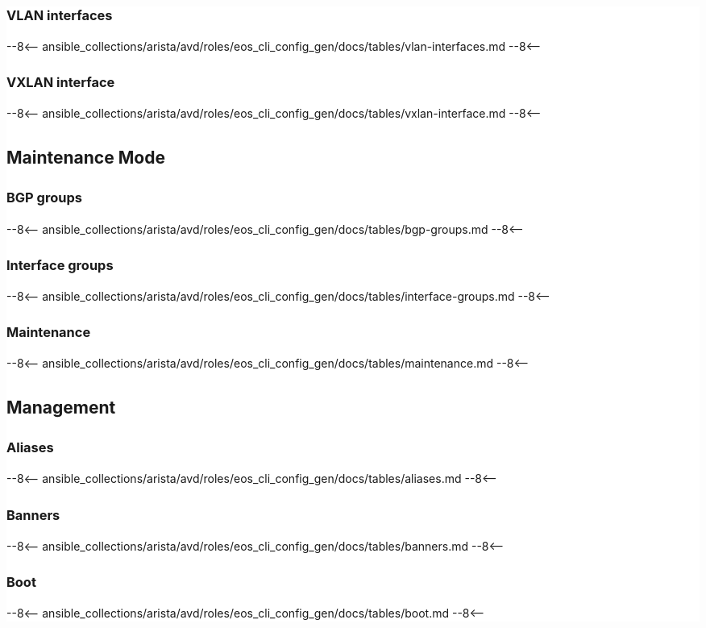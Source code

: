 ### VLAN interfaces

--8<--
ansible_collections/arista/avd/roles/eos_cli_config_gen/docs/tables/vlan-interfaces.md
--8<--

### VXLAN interface

--8<--
ansible_collections/arista/avd/roles/eos_cli_config_gen/docs/tables/vxlan-interface.md
--8<--

## Maintenance Mode

### BGP groups

--8<--
ansible_collections/arista/avd/roles/eos_cli_config_gen/docs/tables/bgp-groups.md
--8<--

### Interface groups

--8<--
ansible_collections/arista/avd/roles/eos_cli_config_gen/docs/tables/interface-groups.md
--8<--

### Maintenance

--8<--
ansible_collections/arista/avd/roles/eos_cli_config_gen/docs/tables/maintenance.md
--8<--

## Management

### Aliases

--8<--
ansible_collections/arista/avd/roles/eos_cli_config_gen/docs/tables/aliases.md
--8<--

### Banners

--8<--
ansible_collections/arista/avd/roles/eos_cli_config_gen/docs/tables/banners.md
--8<--

### Boot

--8<--
ansible_collections/arista/avd/roles/eos_cli_config_gen/docs/tables/boot.md
--8<--
